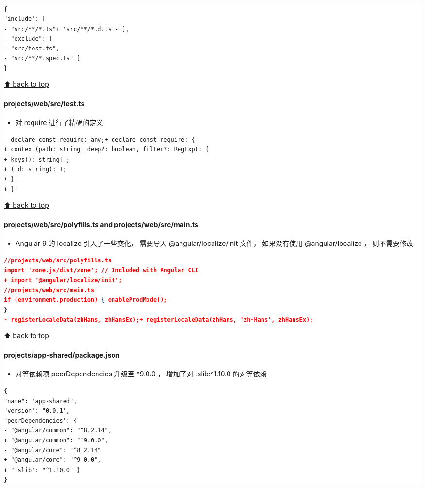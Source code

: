 ```
{
"include": [
- "src/**/*.ts"+ "src/**/*.d.ts"- ],
- "exclude": [
- "src/test.ts",
- "src/**/*.spec.ts" ]
}
```

[⬆ back to top](#top)

#### projects/web/src/test.ts

- 对 require 进行了精确的定义

```
- declare const require: any;+ declare const require: {
+ context(path: string, deep?: boolean, filter?: RegExp): {
+ keys(): string[];
+ (id: string): T;
+ };
+ };
```

[⬆ back to top](#top)

#### projects/web/src/polyfills.ts and projects/web/src/main.ts

- Angular 9 的 localize 引入了一些变化， 需要导入 @angular/localize/init 文件， 如果没有使用 @angular/localize ， 则不需要修改

```json
//projects/web/src/polyfills.ts
import 'zone.js/dist/zone'; // Included with Angular CLI
+ import '@angular/localize/init';
//projects/web/src/main.ts
if (environment.production) { enableProdMode();
}
- registerLocaleData(zhHans, zhHansEx);+ registerLocaleData(zhHans, 'zh-Hans', zhHansEx);
```

[⬆ back to top](#top)

#### projects/app-shared/package.json

- 对等依赖项 peerDependencies 升级至 ^9.0.0 ， 增加了对 tslib:^1.10.0 的对等依赖

```
{
"name": "app-shared",
"version": "0.0.1",
"peerDependencies": {
- "@angular/common": "^8.2.14",
+ "@angular/common": "^9.0.0",
- "@angular/core": "^8.2.14"
+ "@angular/core": "^9.0.0",
+ "tslib": "^1.10.0" }
}
```
